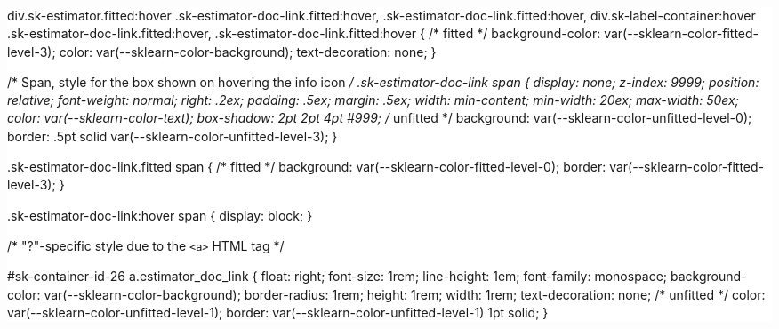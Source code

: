 div.sk-estimator.fitted:hover .sk-estimator-doc-link.fitted:hover,
.sk-estimator-doc-link.fitted:hover,
div.sk-label-container:hover .sk-estimator-doc-link.fitted:hover,
.sk-estimator-doc-link.fitted:hover {
  /* fitted */
  background-color: var(--sklearn-color-fitted-level-3);
  color: var(--sklearn-color-background);
  text-decoration: none;
}

/* Span, style for the box shown on hovering the info icon */
.sk-estimator-doc-link span {
  display: none;
  z-index: 9999;
  position: relative;
  font-weight: normal;
  right: .2ex;
  padding: .5ex;
  margin: .5ex;
  width: min-content;
  min-width: 20ex;
  max-width: 50ex;
  color: var(--sklearn-color-text);
  box-shadow: 2pt 2pt 4pt #999;
  /* unfitted */
  background: var(--sklearn-color-unfitted-level-0);
  border: .5pt solid var(--sklearn-color-unfitted-level-3);
}

.sk-estimator-doc-link.fitted span {
  /* fitted */
  background: var(--sklearn-color-fitted-level-0);
  border: var(--sklearn-color-fitted-level-3);
}

.sk-estimator-doc-link:hover span {
  display: block;
}

/* "?"-specific style due to the `<a>` HTML tag */

#sk-container-id-26 a.estimator_doc_link {
  float: right;
  font-size: 1rem;
  line-height: 1em;
  font-family: monospace;
  background-color: var(--sklearn-color-background);
  border-radius: 1rem;
  height: 1rem;
  width: 1rem;
  text-decoration: none;
  /* unfitted */
  color: var(--sklearn-color-unfitted-level-1);
  border: var(--sklearn-color-unfitted-level-1) 1pt solid;
}
